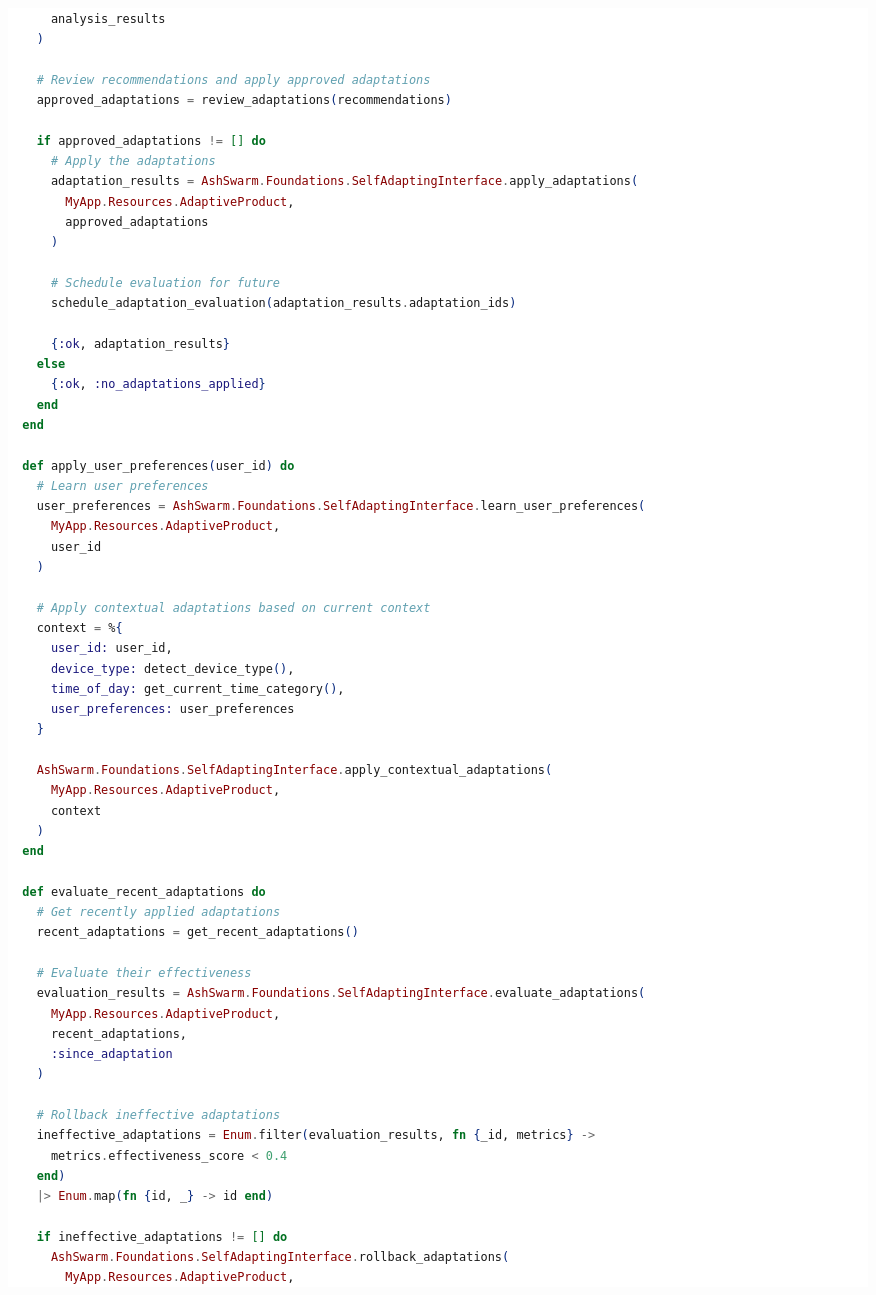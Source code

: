 ```elixir
      analysis_results
    )
    
    # Review recommendations and apply approved adaptations
    approved_adaptations = review_adaptations(recommendations)
    
    if approved_adaptations != [] do
      # Apply the adaptations
      adaptation_results = AshSwarm.Foundations.SelfAdaptingInterface.apply_adaptations(
        MyApp.Resources.AdaptiveProduct,
        approved_adaptations
      )
      
      # Schedule evaluation for future
      schedule_adaptation_evaluation(adaptation_results.adaptation_ids)
      
      {:ok, adaptation_results}
    else
      {:ok, :no_adaptations_applied}
    end
  end
  
  def apply_user_preferences(user_id) do
    # Learn user preferences
    user_preferences = AshSwarm.Foundations.SelfAdaptingInterface.learn_user_preferences(
      MyApp.Resources.AdaptiveProduct,
      user_id
    )
    
    # Apply contextual adaptations based on current context
    context = %{
      user_id: user_id,
      device_type: detect_device_type(),
      time_of_day: get_current_time_category(),
      user_preferences: user_preferences
    }
    
    AshSwarm.Foundations.SelfAdaptingInterface.apply_contextual_adaptations(
      MyApp.Resources.AdaptiveProduct,
      context
    )
  end
  
  def evaluate_recent_adaptations do
    # Get recently applied adaptations
    recent_adaptations = get_recent_adaptations()
    
    # Evaluate their effectiveness
    evaluation_results = AshSwarm.Foundations.SelfAdaptingInterface.evaluate_adaptations(
      MyApp.Resources.AdaptiveProduct,
      recent_adaptations,
      :since_adaptation
    )
    
    # Rollback ineffective adaptations
    ineffective_adaptations = Enum.filter(evaluation_results, fn {_id, metrics} -> 
      metrics.effectiveness_score < 0.4
    end)
    |> Enum.map(fn {id, _} -> id end)
    
    if ineffective_adaptations != [] do
      AshSwarm.Foundations.SelfAdaptingInterface.rollback_adaptations(
        MyApp.Resources.AdaptiveProduct,
```